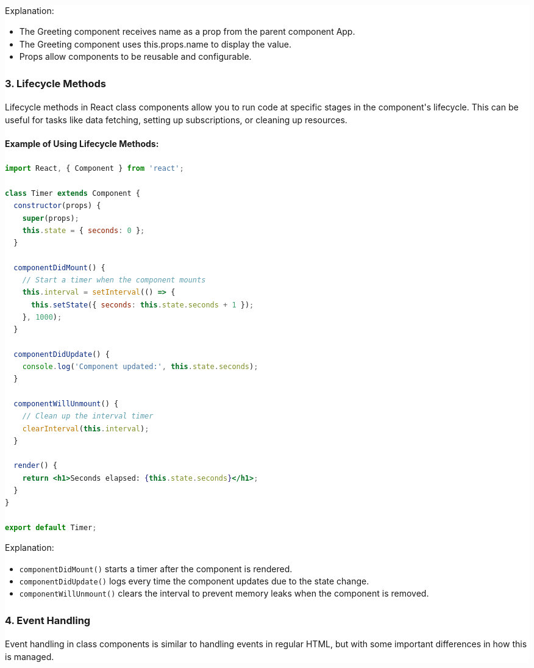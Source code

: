 ```jsx
```

Explanation:
* The Greeting component receives name as a prop from the parent component App.
* The Greeting component uses this.props.name to display the value.
* Props allow components to be reusable and configurable.

### 3. Lifecycle Methods
Lifecycle methods in React class components allow you to run code at specific stages in the component's lifecycle. This can be useful for tasks like data fetching, setting up subscriptions, or cleaning up resources.
#### Example of Using Lifecycle Methods:
```jsx
import React, { Component } from 'react';

class Timer extends Component {
  constructor(props) {
    super(props);
    this.state = { seconds: 0 };
  }

  componentDidMount() {
    // Start a timer when the component mounts
    this.interval = setInterval(() => {
      this.setState({ seconds: this.state.seconds + 1 });
    }, 1000);
  }

  componentDidUpdate() {
    console.log('Component updated:', this.state.seconds);
  }

  componentWillUnmount() {
    // Clean up the interval timer
    clearInterval(this.interval);
  }

  render() {
    return <h1>Seconds elapsed: {this.state.seconds}</h1>;
  }
}

export default Timer;
```
Explanation:
* ``componentDidMount()`` starts a timer after the component is rendered.
* ``componentDidUpdate()`` logs every time the component updates due to the state change.
* ``componentWillUnmount()`` clears the interval to prevent memory leaks when the component is removed.

### 4. Event Handling
Event handling in class components is similar to handling events in regular HTML, but with some important differences in how this is managed.

